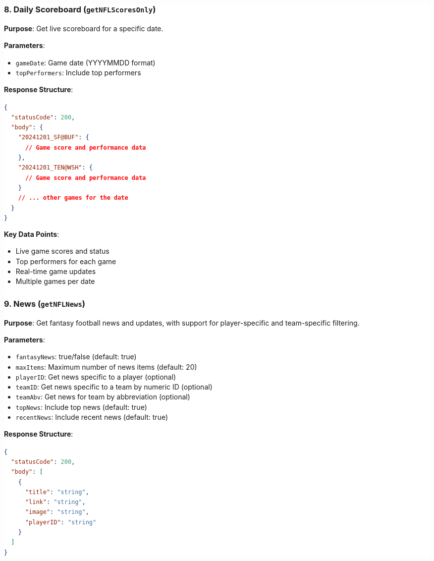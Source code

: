 ### 8. Daily Scoreboard (`getNFLScoresOnly`)

**Purpose**: Get live scoreboard for a specific date.

**Parameters**:
- `gameDate`: Game date (YYYYMMDD format)
- `topPerformers`: Include top performers

**Response Structure**:
```json
{
  "statusCode": 200,
  "body": {
    "20241201_SF@BUF": {
      // Game score and performance data
    },
    "20241201_TEN@WSH": {
      // Game score and performance data
    }
    // ... other games for the date
  }
}
```

**Key Data Points**:
- Live game scores and status
- Top performers for each game
- Real-time game updates
- Multiple games per date

### 9. News (`getNFLNews`)

**Purpose**: Get fantasy football news and updates, with support for player-specific and team-specific filtering.

**Parameters**:
- `fantasyNews`: true/false (default: true)
- `maxItems`: Maximum number of news items (default: 20)
- `playerID`: Get news specific to a player (optional)
- `teamID`: Get news specific to a team by numeric ID (optional)
- `teamAbv`: Get news for team by abbreviation (optional)
- `topNews`: Include top news (default: true)
- `recentNews`: Include recent news (default: true)

**Response Structure**:
```json
{
  "statusCode": 200,
  "body": [
    {
      "title": "string",
      "link": "string",
      "image": "string",
      "playerID": "string"
    }
  ]
}
```
